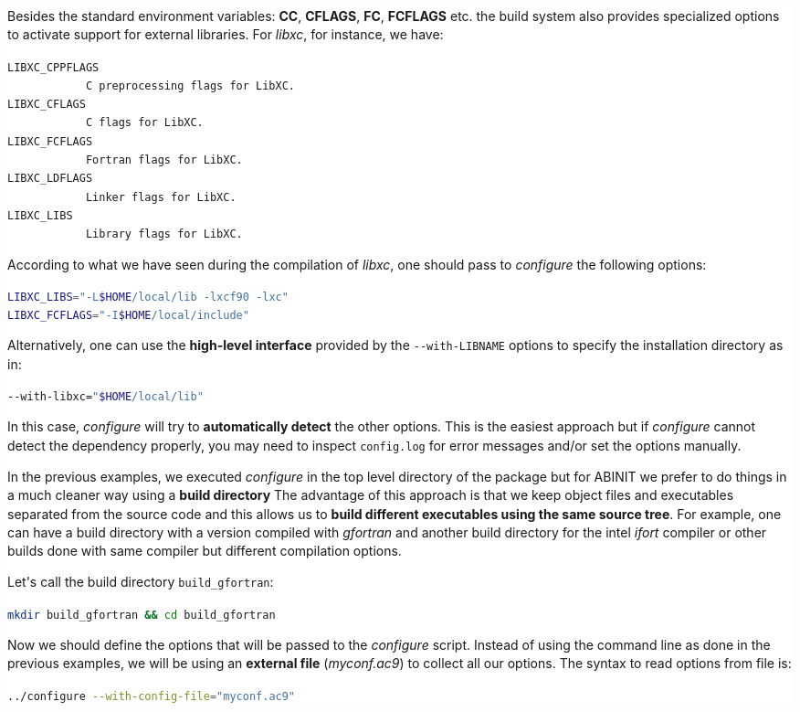 Besides the standard environment variables: **CC**, **CFLAGS**, **FC**, **FCFLAGS** etc.
the build system also provides specialized options to activate support for external libraries.
For *libxc*, for instance, we have:

```md
LIBXC_CPPFLAGS
            C preprocessing flags for LibXC.
LIBXC_CFLAGS
            C flags for LibXC.
LIBXC_FCFLAGS
            Fortran flags for LibXC.
LIBXC_LDFLAGS
            Linker flags for LibXC.
LIBXC_LIBS
            Library flags for LibXC.
```

According to what we have seen during the compilation of *libxc*, one should pass to
*configure* the following options:

```sh
LIBXC_LIBS="-L$HOME/local/lib -lxcf90 -lxc"
LIBXC_FCFLAGS="-I$HOME/local/include"
```

Alternatively, one can use the **high-level interface** provided by the `--with-LIBNAME` options
to specify the installation directory as in:

```sh
--with-libxc="$HOME/local/lib"
```

In this case, *configure* will try to **automatically detect** the other options.
This is the easiest approach but if *configure* cannot detect the dependency properly,
you may need to inspect `config.log` for error messages and/or set the options manually.



In the previous examples, we executed *configure* in the top level directory of the package but
for ABINIT we prefer to do things in a much cleaner way using a **build directory**
The advantage of this approach is that we keep object files and executables separated from the source code
and this allows us to **build different executables using the same source tree**.
For example, one can have a build directory with a version compiled with *gfortran* and another
build directory for the intel *ifort* compiler or other builds done with same compiler but different compilation options.

Let's call the build directory `build_gfortran`:

```sh
mkdir build_gfortran && cd build_gfortran
```

Now we should define the options that will be passed to the *configure* script.
Instead of using the command line as done in the previous examples,
we will be using an **external file** (*myconf.ac9*) to collect all our options.
The syntax to read options from file is:

```sh
../configure --with-config-file="myconf.ac9"
```

